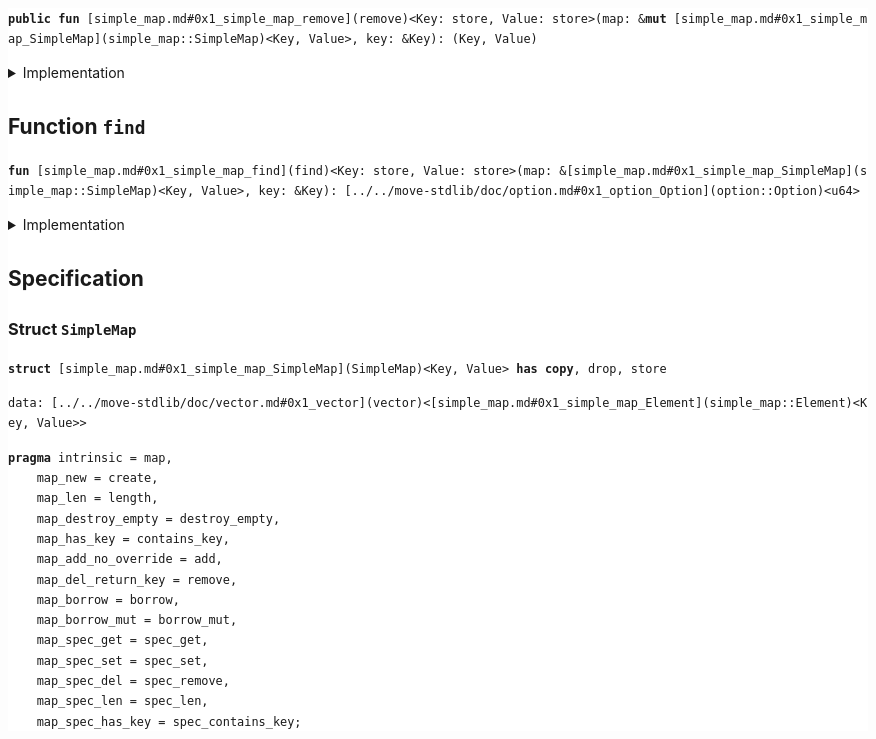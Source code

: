 
<pre><code><b>public</b> <b>fun</b> [simple_map.md#0x1_simple_map_remove](remove)&lt;Key: store, Value: store&gt;(map: &<b>mut</b> [simple_map.md#0x1_simple_map_SimpleMap](simple_map::SimpleMap)&lt;Key, Value&gt;, key: &Key): (Key, Value)
</code></pre>



<details><summary>Implementation</summary></details>

<a id="0x1_simple_map_find"></a>

## Function `find`



<pre><code><b>fun</b> [simple_map.md#0x1_simple_map_find](find)&lt;Key: store, Value: store&gt;(map: &[simple_map.md#0x1_simple_map_SimpleMap](simple_map::SimpleMap)&lt;Key, Value&gt;, key: &Key): [../../move-stdlib/doc/option.md#0x1_option_Option](option::Option)&lt;u64&gt;
</code></pre>



<details><summary>Implementation</summary></details>

<a id="@Specification_1"></a>

## Specification


<a id="@Specification_1_SimpleMap"></a>

### Struct `SimpleMap`


<pre><code><b>struct</b> [simple_map.md#0x1_simple_map_SimpleMap](SimpleMap)&lt;Key, Value&gt; <b>has</b> <b>copy</b>, drop, store
</code></pre>



<dl>
<dt>
<code>data: [../../move-stdlib/doc/vector.md#0x1_vector](vector)&lt;[simple_map.md#0x1_simple_map_Element](simple_map::Element)&lt;Key, Value&gt;&gt;</code>
</dt>
<dd>

</dd>
</dl>



<pre><code><b>pragma</b> intrinsic = map,
    map_new = create,
    map_len = length,
    map_destroy_empty = destroy_empty,
    map_has_key = contains_key,
    map_add_no_override = add,
    map_del_return_key = remove,
    map_borrow = borrow,
    map_borrow_mut = borrow_mut,
    map_spec_get = spec_get,
    map_spec_set = spec_set,
    map_spec_del = spec_remove,
    map_spec_len = spec_len,
    map_spec_has_key = spec_contains_key;
</code></pre>
